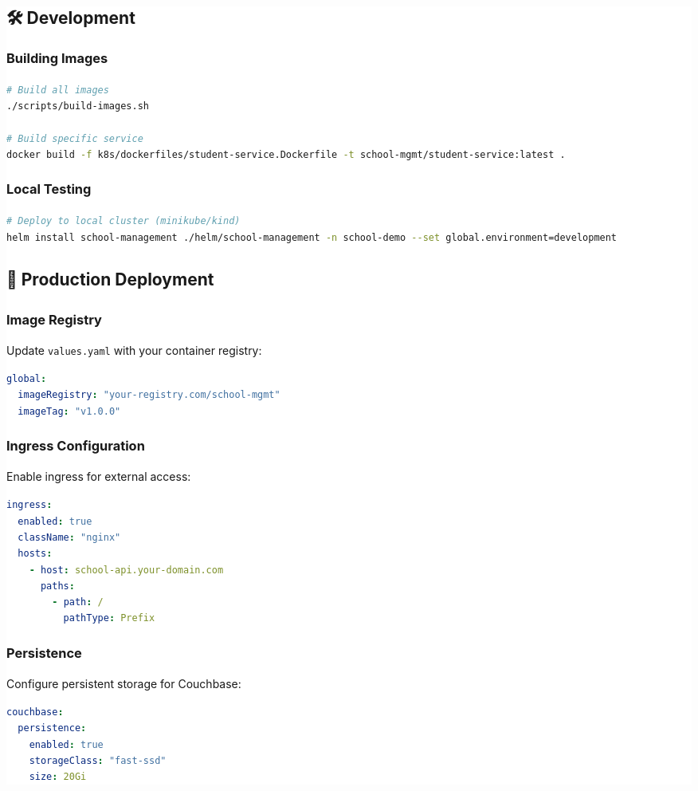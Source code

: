 ## 🛠️ Development

### Building Images
```bash
# Build all images
./scripts/build-images.sh

# Build specific service
docker build -f k8s/dockerfiles/student-service.Dockerfile -t school-mgmt/student-service:latest .
```

### Local Testing
```bash
# Deploy to local cluster (minikube/kind)
helm install school-management ./helm/school-management -n school-demo --set global.environment=development
```

## 🚀 Production Deployment

### Image Registry
Update `values.yaml` with your container registry:
```yaml
global:
  imageRegistry: "your-registry.com/school-mgmt"
  imageTag: "v1.0.0"
```

### Ingress Configuration
Enable ingress for external access:
```yaml
ingress:
  enabled: true
  className: "nginx"
  hosts:
    - host: school-api.your-domain.com
      paths:
        - path: /
          pathType: Prefix
```

### Persistence
Configure persistent storage for Couchbase:
```yaml
couchbase:
  persistence:
    enabled: true
    storageClass: "fast-ssd"
    size: 20Gi
```

